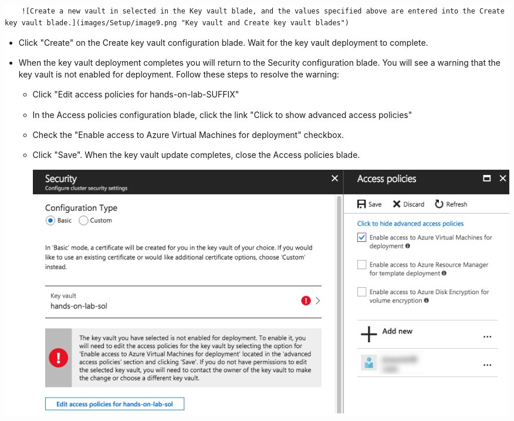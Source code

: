         ![Create a new vault in selected in the Key vault blade, and the values specified above are entered into the Create key vault blade.](images/Setup/image9.png "Key vault and Create key vault blades")

-   Click "Create" on the Create key vault configuration blade. Wait for the key vault deployment to complete.

-   When the key vault deployment completes you will return to the Security configuration blade. You will see a warning that the key vault is not enabled for deployment. Follow these steps to resolve the warning:

    -   Click "Edit access policies for hands-on-lab-SUFFIX"

    -   In the Access policies configuration blade, click the link "Click to show advanced access policies"

    -   Check the "Enable access to Azure Virtual Machines for deployment" checkbox.

    -   Click "Save". When the key vault update completes, close the Access policies blade.

        ![Basic Configuration Type is selected on the Security blade, and Edit access policies for hands-on-lab-SUFFIX is selected. Enable access to Azure Virutal Machines for deployment is checked in the Access policies blade on the right.](images/Setup/image10.png "Security and Access policies blades")

